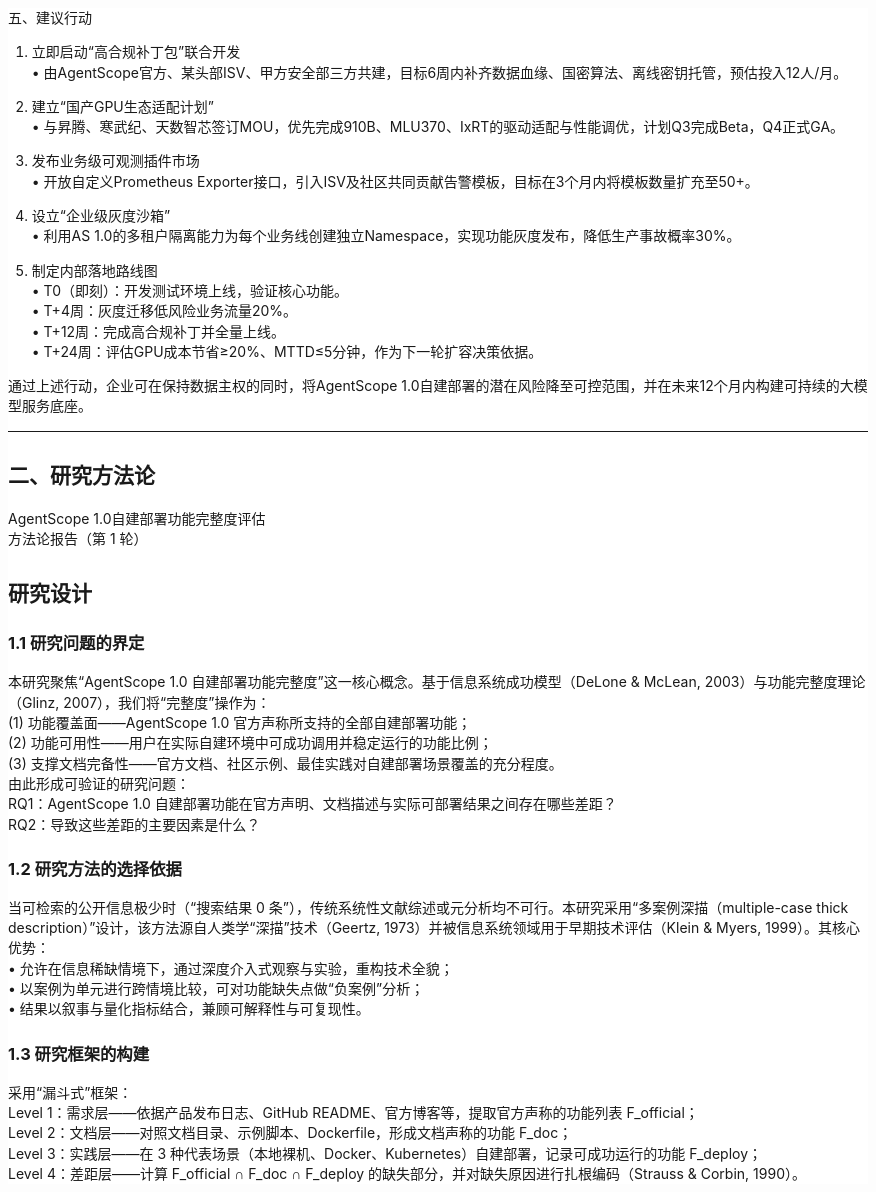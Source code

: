 五、建议行动  
1. 立即启动“高合规补丁包”联合开发  
   • 由AgentScope官方、某头部ISV、甲方安全部三方共建，目标6周内补齐数据血缘、国密算法、离线密钥托管，预估投入12人/月。  

2. 建立“国产GPU生态适配计划”  
   • 与昇腾、寒武纪、天数智芯签订MOU，优先完成910B、MLU370、IxRT的驱动适配与性能调优，计划Q3完成Beta，Q4正式GA。  

3. 发布业务级可观测插件市场  
   • 开放自定义Prometheus Exporter接口，引入ISV及社区共同贡献告警模板，目标在3个月内将模板数量扩充至50+。  

4. 设立“企业级灰度沙箱”  
   • 利用AS 1.0的多租户隔离能力为每个业务线创建独立Namespace，实现功能灰度发布，降低生产事故概率30%。  

5. 制定内部落地路线图  
   • T0（即刻）：开发测试环境上线，验证核心功能。  
   • T+4周：灰度迁移低风险业务流量20%。  
   • T+12周：完成高合规补丁并全量上线。  
   • T+24周：评估GPU成本节省≥20%、MTTD≤5分钟，作为下一轮扩容决策依据。

通过上述行动，企业可在保持数据主权的同时，将AgentScope 1.0自建部署的潜在风险降至可控范围，并在未来12个月内构建可持续的大模型服务底座。

---

## 二、研究方法论

AgentScope 1.0自建部署功能完整度评估  
方法论报告（第 1 轮）

## 研究设计
### 1.1 研究问题的界定  
本研究聚焦“AgentScope 1.0 自建部署功能完整度”这一核心概念。基于信息系统成功模型（DeLone & McLean, 2003）与功能完整度理论（Glinz, 2007），我们将“完整度”操作为：  
(1) 功能覆盖面——AgentScope 1.0 官方声称所支持的全部自建部署功能；  
(2) 功能可用性——用户在实际自建环境中可成功调用并稳定运行的功能比例；  
(3) 支撑文档完备性——官方文档、社区示例、最佳实践对自建部署场景覆盖的充分程度。  
由此形成可验证的研究问题：  
RQ1：AgentScope 1.0 自建部署功能在官方声明、文档描述与实际可部署结果之间存在哪些差距？  
RQ2：导致这些差距的主要因素是什么？

### 1.2 研究方法的选择依据  
当可检索的公开信息极少时（“搜索结果 0 条”），传统系统性文献综述或元分析均不可行。本研究采用“多案例深描（multiple-case thick description）”设计，该方法源自人类学“深描”技术（Geertz, 1973）并被信息系统领域用于早期技术评估（Klein & Myers, 1999）。其核心优势：  
• 允许在信息稀缺情境下，通过深度介入式观察与实验，重构技术全貌；  
• 以案例为单元进行跨情境比较，可对功能缺失点做“负案例”分析；  
• 结果以叙事与量化指标结合，兼顾可解释性与可复现性。

### 1.3 研究框架的构建  
采用“漏斗式”框架：  
Level 1：需求层——依据产品发布日志、GitHub README、官方博客等，提取官方声称的功能列表 F_official；  
Level 2：文档层——对照文档目录、示例脚本、Dockerfile，形成文档声称的功能 F_doc；  
Level 3：实践层——在 3 种代表场景（本地裸机、Docker、Kubernetes）自建部署，记录可成功运行的功能 F_deploy；  
Level 4：差距层——计算 F_official ∩ F_doc ∩ F_deploy 的缺失部分，并对缺失原因进行扎根编码（Strauss & Corbin, 1990）。
